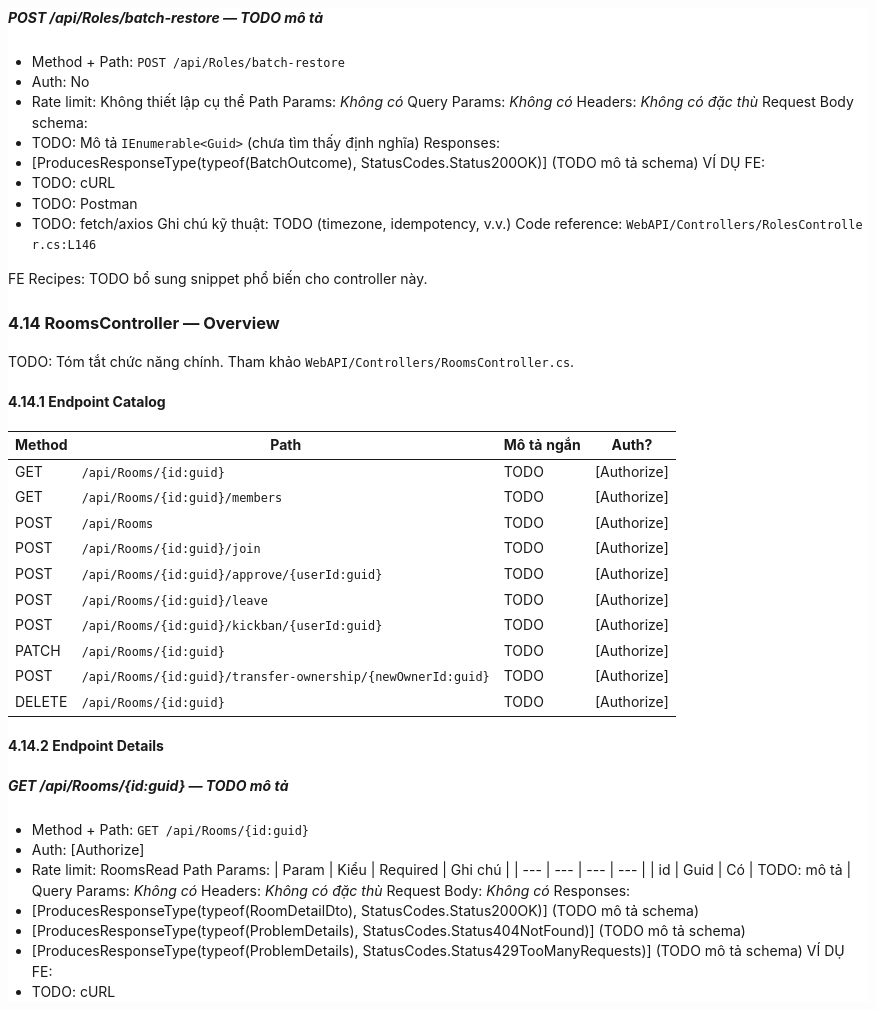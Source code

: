 ##### POST /api/Roles/batch-restore — TODO mô tả
- Method + Path: `POST /api/Roles/batch-restore`
- Auth: No
- Rate limit: Không thiết lập cụ thể
Path Params: _Không có_
Query Params: _Không có_
Headers: _Không có đặc thù_
Request Body schema:
- TODO: Mô tả `IEnumerable<Guid>` (chưa tìm thấy định nghĩa)
Responses:
- [ProducesResponseType(typeof(BatchOutcome<Guid>), StatusCodes.Status200OK)] (TODO mô tả schema)
VÍ DỤ FE:
- TODO: cURL
- TODO: Postman
- TODO: fetch/axios
Ghi chú kỹ thuật: TODO (timezone, idempotency, v.v.)
Code reference: `WebAPI/Controllers/RolesController.cs:L146`

FE Recipes: TODO bổ sung snippet phổ biến cho controller này.

### 4.14 RoomsController — Overview
TODO: Tóm tắt chức năng chính. Tham khảo `WebAPI/Controllers/RoomsController.cs`.

#### 4.14.1 Endpoint Catalog
| Method | Path | Mô tả ngắn | Auth? |
| --- | --- | --- | --- |
| GET | `/api/Rooms/{id:guid}` | TODO | [Authorize] |
| GET | `/api/Rooms/{id:guid}/members` | TODO | [Authorize] |
| POST | `/api/Rooms` | TODO | [Authorize] |
| POST | `/api/Rooms/{id:guid}/join` | TODO | [Authorize] |
| POST | `/api/Rooms/{id:guid}/approve/{userId:guid}` | TODO | [Authorize] |
| POST | `/api/Rooms/{id:guid}/leave` | TODO | [Authorize] |
| POST | `/api/Rooms/{id:guid}/kickban/{userId:guid}` | TODO | [Authorize] |
| PATCH | `/api/Rooms/{id:guid}` | TODO | [Authorize] |
| POST | `/api/Rooms/{id:guid}/transfer-ownership/{newOwnerId:guid}` | TODO | [Authorize] |
| DELETE | `/api/Rooms/{id:guid}` | TODO | [Authorize] |

#### 4.14.2 Endpoint Details
##### GET /api/Rooms/{id:guid} — TODO mô tả
- Method + Path: `GET /api/Rooms/{id:guid}`
- Auth: [Authorize]
- Rate limit: RoomsRead
Path Params:
| Param | Kiểu | Required | Ghi chú |
| --- | --- | --- | --- |
| id | Guid | Có | TODO: mô tả |
Query Params: _Không có_
Headers: _Không có đặc thù_
Request Body: _Không có_
Responses:
- [ProducesResponseType(typeof(RoomDetailDto), StatusCodes.Status200OK)] (TODO mô tả schema)
- [ProducesResponseType(typeof(ProblemDetails), StatusCodes.Status404NotFound)] (TODO mô tả schema)
- [ProducesResponseType(typeof(ProblemDetails), StatusCodes.Status429TooManyRequests)] (TODO mô tả schema)
VÍ DỤ FE:
- TODO: cURL